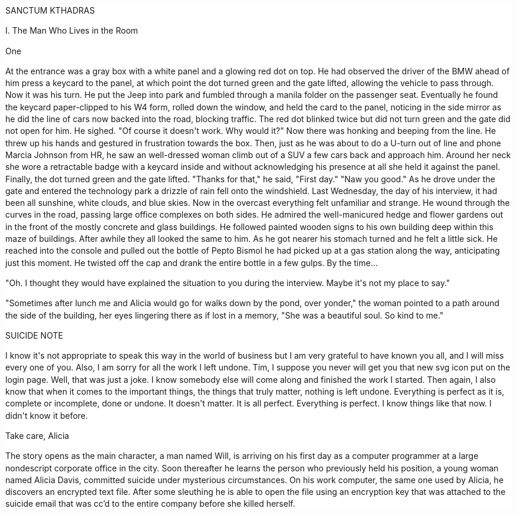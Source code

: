 SANCTUM KTHADRAS

I. The Man Who Lives in the Room

One

At the entrance was a gray box with a white panel and a glowing red dot on top. He had observed the driver of the BMW ahead of him press a keycard to the panel, at which point the dot turned green and the gate lifted, allowing the vehicle to pass through. Now it was his turn. He put the Jeep into park and fumbled through a manila folder on the passenger seat. Eventually he found the keycard paper-clipped to his W4 form, rolled down the window, and held the card to the panel, noticing in the side mirror as he did the line of cars now backed into the  road, blocking traffic. The red dot blinked twice but did not turn green and the gate did not open for him.
He sighed. "Of course it doesn't work. Why would it?"
Now there was honking and beeping from the line. He threw up his hands and gestured in frustration towards the box. Then, just as he was about to do a U-turn out of line and phone Marcia Johnson from HR, he saw an well-dressed woman climb out of a SUV a few cars back and approach him. Around her neck she wore a retractable badge with a keycard inside and without acknowledging his presence at all she held it against the panel. Finally, the dot turned green and the gate lifted.
"Thanks for that," he said, "First day."
"Naw you good."
As he drove under the gate and entered the technology park a drizzle of rain fell onto the windshield. Last Wednesday, the day of his interview, it had been all sunshine, white clouds, and blue skies. Now in the overcast everything felt unfamiliar and strange. He wound through the curves in the road, passing large office complexes on both sides. He admired the well-manicured hedge and flower gardens out in the front of the mostly concrete and glass buildings. He followed painted wooden signs to his own building deep within this maze of buildings. After awhile they all looked the same to him.
As he got nearer his stomach turned and he felt a little sick. He reached into the console and pulled out the bottle of Pepto Bismol he had picked up at a gas station along the way, anticipating just this moment. He twisted off the cap and drank the entire bottle in a few gulps.
By the time...

"Oh. I thought they would have explained the situation to you during the interview. Maybe it's not my place to say."

"Sometimes after lunch me and Alicia would go for walks down by the pond, over yonder," the woman pointed to a path around the side of the building, her eyes lingering there as if lost in a memory, "She was a beautiful soul. So kind to me."

SUICIDE NOTE

I know it's not appropriate to speak this way in the world of business but I am very grateful to have known you all, and I will miss every one of you. Also, I am sorry for all the work I left undone. Tim, I suppose you never will get you that new svg icon put on the login page. Well, that was just a joke. I know somebody else will come along and finished the work I started. Then again, I also know that when it comes to the important things, the things that truly matter, nothing is left undone. Everything is perfect as it is, complete or incomplete, done or undone. It doesn't matter. It is all perfect. Everything is perfect. I know things like that now. I didn't know it before.

Take care, 
Alicia

The story opens as the main character, a man named Will, is arriving on his first day as a computer programmer at a large nondescript corporate office in the city. Soon thereafter he learns the person who previously held his position, a young woman named Alicia Davis, committed suicide under mysterious circumstances. On his work computer, the same one used by Alicia, he discovers an encrypted text file. After some sleuthing he is able to open the file using an encryption key that was attached to the suicide email that was cc’d to the entire company before she killed herself.
